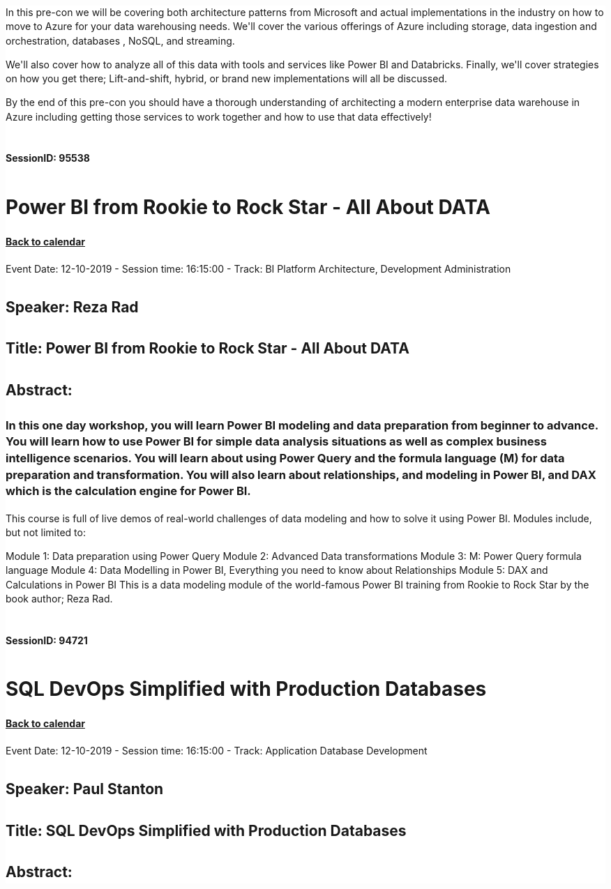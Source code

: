 In this pre-con we will be covering both architecture patterns from Microsoft and actual implementations in the industry on how to move to Azure for your data warehousing needs. We'll cover the various offerings of Azure including storage, data ingestion and orchestration, databases , NoSQL, and streaming.

We'll also cover how to analyze all of this data with tools and services like Power BI and Databricks. Finally, we'll cover strategies on how you get there; Lift-and-shift, hybrid, or brand new implementations will all be discussed.

By the end of this pre-con you should have a thorough understanding of architecting a modern enterprise data warehouse in Azure including getting those services to work together and how to use that data effectively!
#  
#### SessionID: 95538
# Power BI from Rookie to Rock Star - All About DATA
#### [Back to calendar](#SQLSaturday-#913-Minnesota-2019)
Event Date: 12-10-2019 - Session time: 16:15:00 - Track: BI Platform Architecture, Development  Administration
## Speaker: Reza Rad
## Title: Power BI from Rookie to Rock Star - All About DATA
## Abstract:
### In this one day workshop, you will learn Power BI modeling and data preparation from beginner to advance. You will learn how to use Power BI for simple data analysis situations as well as complex business intelligence scenarios. You will learn about using Power Query and the formula language (M) for data preparation and transformation. You will also learn about relationships, and modeling in Power BI, and DAX which is the calculation engine for Power BI.

This course is full of live demos of real-world challenges of data modeling and how to solve it using Power BI. Modules include, but not limited to:

Module 1: Data preparation using Power Query
Module 2: Advanced Data transformations
Module 3: M: Power Query formula language
Module 4: Data Modelling in Power BI, Everything you need to know about Relationships
Module 5: DAX and Calculations in Power BI
This is a data modeling module of the world-famous Power BI training from Rookie to Rock Star by the book author; Reza Rad.
#  
#### SessionID: 94721
# SQL DevOps Simplified with Production Databases
#### [Back to calendar](#SQLSaturday-#913-Minnesota-2019)
Event Date: 12-10-2019 - Session time: 16:15:00 - Track: Application  Database Development
## Speaker: Paul Stanton
## Title: SQL DevOps Simplified with Production Databases
## Abstract:
